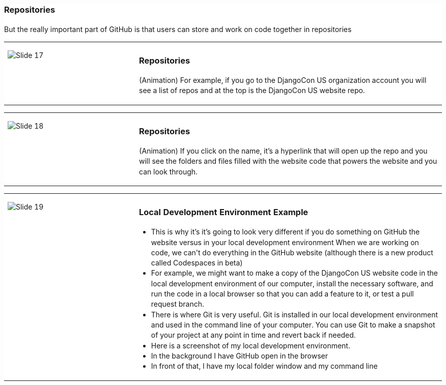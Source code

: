 ### Repositories

But the really important part of GitHub is that users can store and work on code together in repositories

</td></tr>


<table>

<tr><td width="30%">

![Slide 17](https://speakerd.s3.amazonaws.com/presentations/de118609b58d4004b7a402c5a34b3b99/slide_16.jpg)

</td><td>

### Repositories

(Animation)
For example, if you go to the DjangoCon US organization account you will see a list of repos and at the top is the DjangoCon US website repo. 

</td></tr>


<table>

<tr><td width="30%">

![Slide 18](https://speakerd.s3.amazonaws.com/presentations/de118609b58d4004b7a402c5a34b3b99/slide_17.jpg)

</td><td>

### Repositories

(Animation)
If you click on the name, it’s a hyperlink that will open up the repo and you will see the folders and files filled with the website code that powers the website and you can look through. 

</td></tr>


<table>

<tr><td width="30%">

![Slide 19](https://speakerd.s3.amazonaws.com/presentations/de118609b58d4004b7a402c5a34b3b99/slide_18.jpg)

</td><td>

### Local Development Environment Example

* This is why it’s it’s going to look very different if you do something on GitHub the website versus in your local development environment
When we are working on code, we can't do everything in the GitHub website (although there is a new product called Codespaces in beta)
* For example, we might want to make a copy of the DjangoCon US website code in the local development environment of our computer, install the necessary software, and run the code in a local browser so that you can add a feature to it, or test a pull request branch.
* There is where Git is very useful. Git is installed in our local development environment and used in the command line of your computer. You can use Git to make a snapshot of your project at any point in time and revert back if needed.
* Here is a screenshot of my local development environment.
* In the background I have GitHub open in the browser
* In front of that, I have my local folder window and my command line

